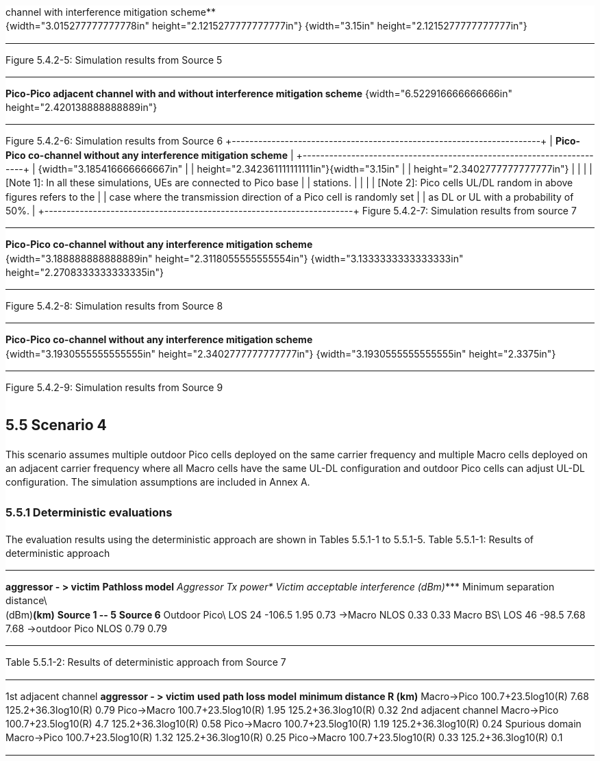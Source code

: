 channel with interference mitigation scheme**  
{width="3.015277777777778in" height="2.1215277777777777in"} {width="3.15in"
height="2.1215277777777777in"}
* * *
Figure 5.4.2-5: Simulation results from Source 5
* * *
**Pico-Pico adjacent channel with and without interference mitigation scheme**
{width="6.522916666666666in" height="2.420138888888889in"}
* * *
Figure 5.4.2-6: Simulation results from Source 6
+----------------------------------------------------------------------+ | **Pico-Pico co-channel without any interference mitigation scheme** | +----------------------------------------------------------------------+ | {width="3.185416666666667in" | | height="2.342361111111111in"}{width="3.15in" | | height="2.3402777777777777in"} | | | | [Note 1]: In all these simulations, UEs are connected to Pico base | | stations. | | | | [Note 2]: Pico cells UL/DL random in above figures refers to the | | case where the transmission direction of a Pico cell is randomly set | | as DL or UL with a probability of 50%. | +----------------------------------------------------------------------+
Figure 5.4.2-7: Simulation results from source 7
* * *
**Pico-Pico co-channel without any interference mitigation scheme**  
{width="3.188888888888889in" height="2.3118055555555554in"}
{width="3.1333333333333333in" height="2.2708333333333335in"}
* * *
Figure 5.4.2-8: Simulation results from Source 8
* * *
**Pico-Pico co-channel without any interference mitigation scheme**  
{width="3.1930555555555555in" height="2.3402777777777777in"}
{width="3.1930555555555555in" height="2.3375in"}
* * *
Figure 5.4.2-9: Simulation results from Source 9
## 5.5 Scenario 4
This scenario assumes multiple outdoor Pico cells deployed on the same carrier
frequency and multiple Macro cells deployed on an adjacent carrier frequency
where all Macro cells have the same UL-DL configuration and outdoor Pico cells
can adjust UL-DL configuration. The simulation assumptions are included in
Annex A.
### 5.5.1 Deterministic evaluations
The evaluation results using the deterministic approach are shown in Tables
5.5.1-1 to 5.5.1-5.
Table 5.5.1-1: Results of deterministic approach
* * *
**aggressor - > victim** **Pathloss model** **Aggressor Tx power\** Victim
acceptable interference (dBm)**** Minimum separation distance\  
(dBm)**(km)**
                                                                                                                     **Source 1 -- 5**                **Source 6**
Outdoor Pico\ LOS 24 -106.5 1.95 0.73 ->Macro
                             NLOS                                                                                    0.33                             0.33
Macro BS\ LOS 46 -98.5 7.68 7.68 ->outdoor Pico
                             NLOS                                                                                    0.79                             0.79
* * *
Table 5.5.1-2: Results of deterministic approach from Source 7
* * *
1st adjacent channel **aggressor - > victim** **used path loss model**
**minimum distance R (km)** Macro->Pico 100.7+23.5log10(R) 7.68
125.2+36.3log10(R) 0.79 Pico->Macro 100.7+23.5log10(R) 1.95 125.2+36.3log10(R)
0.32 2nd adjacent channel Macro->Pico 100.7+23.5log10(R) 4.7
125.2+36.3log10(R) 0.58 Pico->Macro 100.7+23.5log10(R) 1.19 125.2+36.3log10(R)
0.24 Spurious domain Macro->Pico 100.7+23.5log10(R) 1.32 125.2+36.3log10(R)
0.25 Pico->Macro 100.7+23.5log10(R) 0.33 125.2+36.3log10(R) 0.1
* * *